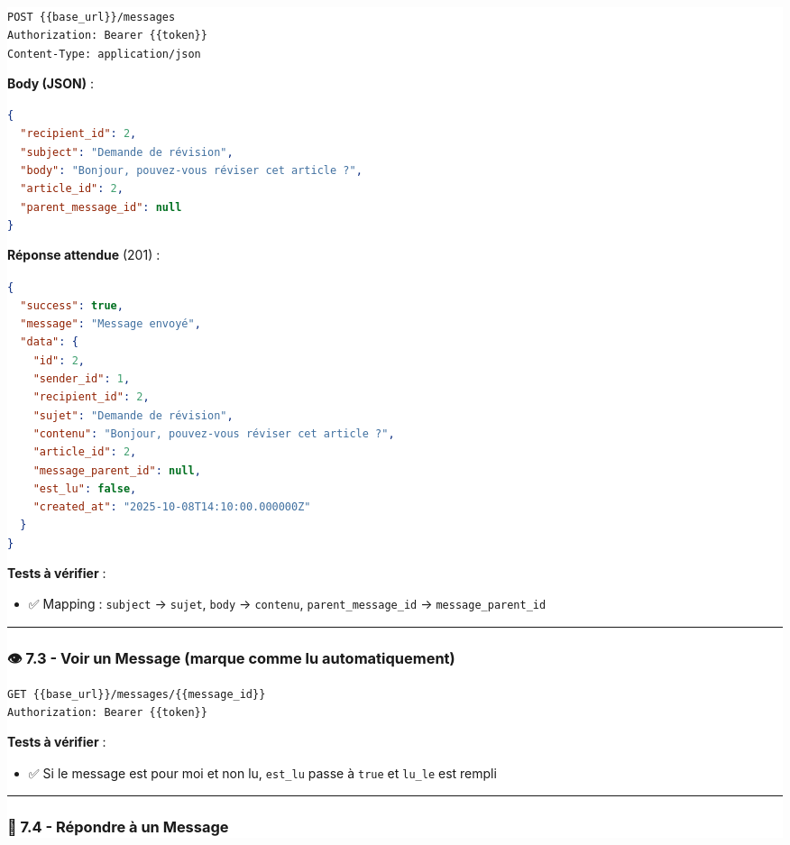 ```http
POST {{base_url}}/messages
Authorization: Bearer {{token}}
Content-Type: application/json
```

**Body (JSON)** :
```json
{
  "recipient_id": 2,
  "subject": "Demande de révision",
  "body": "Bonjour, pouvez-vous réviser cet article ?",
  "article_id": 2,
  "parent_message_id": null
}
```

**Réponse attendue** (201) :
```json
{
  "success": true,
  "message": "Message envoyé",
  "data": {
    "id": 2,
    "sender_id": 1,
    "recipient_id": 2,
    "sujet": "Demande de révision",
    "contenu": "Bonjour, pouvez-vous réviser cet article ?",
    "article_id": 2,
    "message_parent_id": null,
    "est_lu": false,
    "created_at": "2025-10-08T14:10:00.000000Z"
  }
}
```

**Tests à vérifier** :
- ✅ Mapping : `subject` → `sujet`, `body` → `contenu`, `parent_message_id` → `message_parent_id`

---

### 👁️ 7.3 - Voir un Message (marque comme lu automatiquement)

```http
GET {{base_url}}/messages/{{message_id}}
Authorization: Bearer {{token}}
```

**Tests à vérifier** :
- ✅ Si le message est pour moi et non lu, `est_lu` passe à `true` et `lu_le` est rempli

---

### 💬 7.4 - Répondre à un Message
